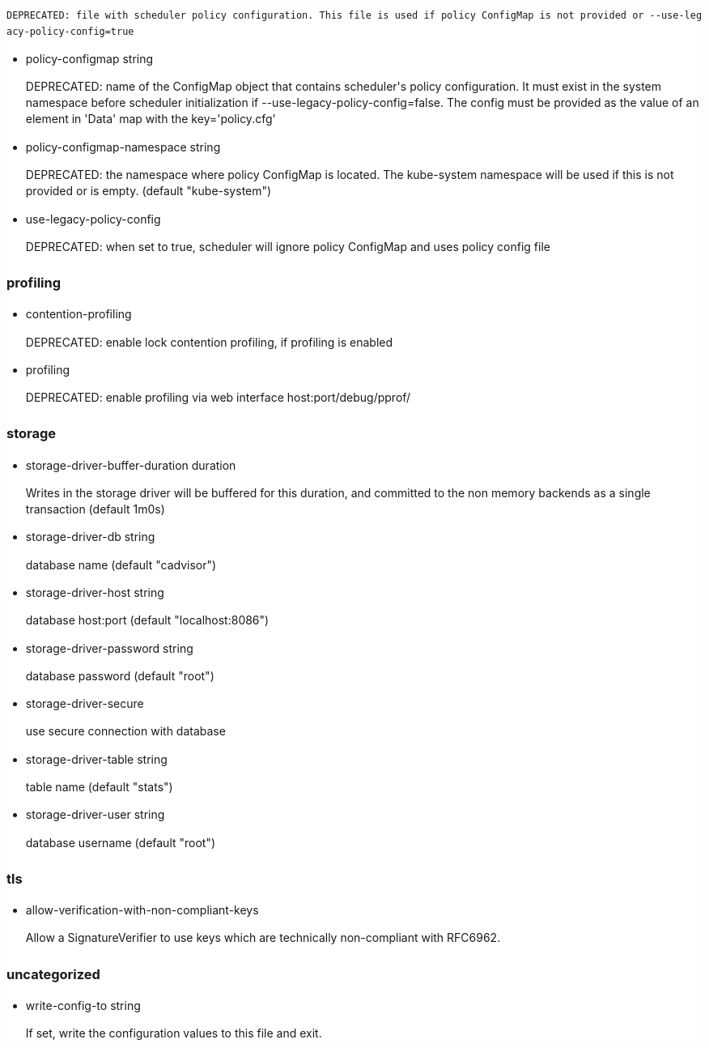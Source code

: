     DEPRECATED: file with scheduler policy configuration. This file is used if policy ConfigMap is not provided or --use-legacy-policy-config=true

- policy-configmap string

    DEPRECATED: name of the ConfigMap object that contains scheduler's policy configuration. It must exist in the system namespace before scheduler initialization if --use-legacy-policy-config=false. The config must be provided as the value of an element in 'Data' map with the key='policy.cfg'

- policy-configmap-namespace string

    DEPRECATED: the namespace where policy ConfigMap is located. The kube-system namespace will be used if this is not provided or is empty. (default "kube-system")

- use-legacy-policy-config

    DEPRECATED: when set to true, scheduler will ignore policy ConfigMap and uses policy config file



### profiling

- contention-profiling

    DEPRECATED: enable lock contention profiling, if profiling is enabled

- profiling

    DEPRECATED: enable profiling via web interface host:port/debug/pprof/



### storage

- storage-driver-buffer-duration duration

    Writes in the storage driver will be buffered for this duration, and committed to the non memory backends as a single transaction (default 1m0s)

- storage-driver-db string

    database name (default "cadvisor")

- storage-driver-host string

    database host:port (default "localhost:8086")

- storage-driver-password string

    database password (default "root")

- storage-driver-secure

    use secure connection with database

- storage-driver-table string

    table name (default "stats")

- storage-driver-user string

    database username (default "root")



### tls

- allow-verification-with-non-compliant-keys

    Allow a SignatureVerifier to use keys which are technically non-compliant with RFC6962.



### uncategorized

- write-config-to string

    If set, write the configuration values to this file and exit.

